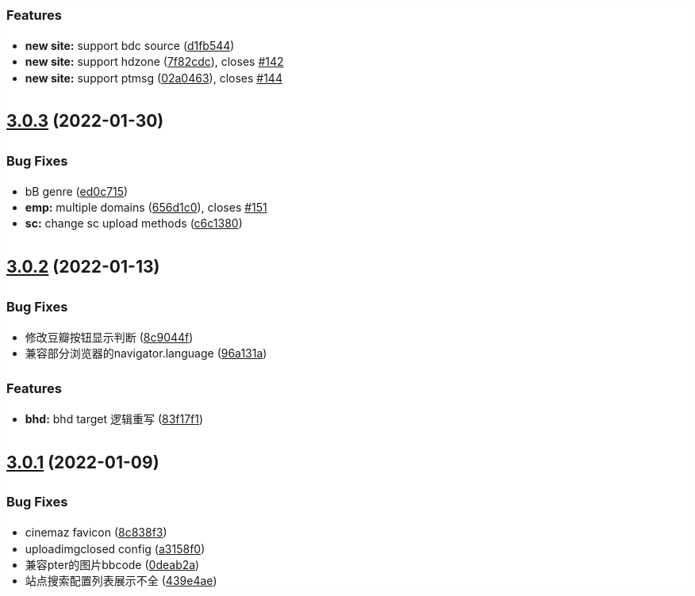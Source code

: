 
### Features

* **new site:** support bdc source ([d1fb544](https://github.com/techmovie/easy-upload/commit/d1fb544b865e095dbec8b83e0d25a38fe97ab343))
* **new site:** support hdzone ([7f82cdc](https://github.com/techmovie/easy-upload/commit/7f82cdc6e814ee1b61be4c8a05f9c71d2ec4eb81)), closes [#142](https://github.com/techmovie/easy-upload/issues/142)
* **new site:** support ptmsg ([02a0463](https://github.com/techmovie/easy-upload/commit/02a0463d3149fca1aade6053eb5cac644fb3850a)), closes [#144](https://github.com/techmovie/easy-upload/issues/144)



## [3.0.3](https://github.com/techmovie/easy-upload/compare/3.0.2...3.0.3) (2022-01-30)


### Bug Fixes

* bB genre ([ed0c715](https://github.com/techmovie/easy-upload/commit/ed0c715741a9a8747001db34ff2994aec270844f))
* **emp:** multiple domains ([656d1c0](https://github.com/techmovie/easy-upload/commit/656d1c0e504921665e1d8dec7712499c980b77c1)), closes [#151](https://github.com/techmovie/easy-upload/issues/151)
* **sc:** change sc upload methods ([c6c1380](https://github.com/techmovie/easy-upload/commit/c6c138007e7ee35f5199cbafb47bf471e87521e1))



## [3.0.2](https://github.com/techmovie/easy-upload/compare/3.0.1...3.0.2) (2022-01-13)


### Bug Fixes

* 修改豆瓣按钮显示判断 ([8c9044f](https://github.com/techmovie/easy-upload/commit/8c9044f7487780fc11985734c998b4f668d2ab3a))
* 兼容部分浏览器的navigator.language ([96a131a](https://github.com/techmovie/easy-upload/commit/96a131a07b694adea655184f1ce1e0966a31a3b0))


### Features

* **bhd:** bhd target 逻辑重写 ([83f17f1](https://github.com/techmovie/easy-upload/commit/83f17f19569fc888ff7b67f62a2dac649573e16d))



## [3.0.1](https://github.com/techmovie/easy-upload/compare/3.0.0...3.0.1) (2022-01-09)


### Bug Fixes

* cinemaz favicon ([8c838f3](https://github.com/techmovie/easy-upload/commit/8c838f349ef61ec80c6593a343d1c12c79d43ab8))
* uploadimgclosed config ([a3158f0](https://github.com/techmovie/easy-upload/commit/a3158f01c1501a957b5781185d252d84f2c8d61e))
* 兼容pter的图片bbcode ([0deab2a](https://github.com/techmovie/easy-upload/commit/0deab2ab44bfb68fe322b2abaa42e1c10c7b280a))
* 站点搜索配置列表展示不全 ([439e4ae](https://github.com/techmovie/easy-upload/commit/439e4aebf3acbb95dddf4684de94395bd6414f6e))
